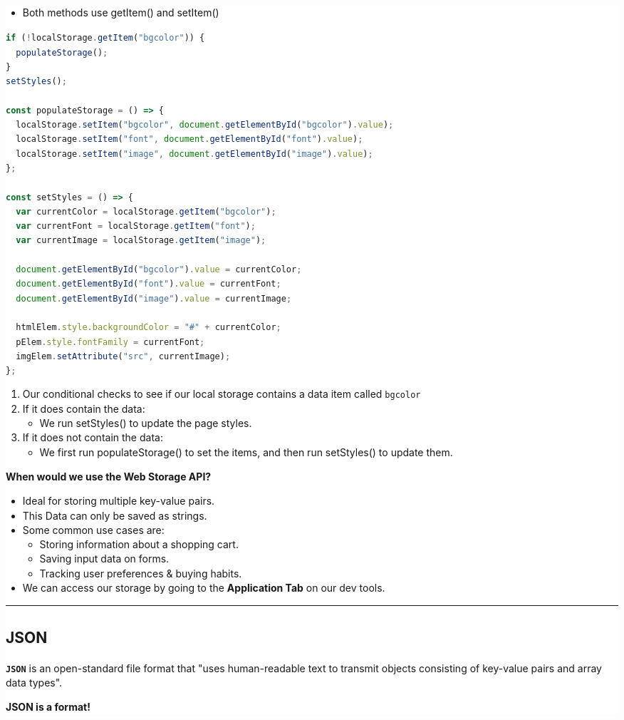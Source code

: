 - Both methods use getItem() and setItem()

```js
if (!localStorage.getItem("bgcolor")) {
  populateStorage();
}
setStyles();

const populateStorage = () => {
  localStorage.setItem("bgcolor", document.getElementById("bgcolor").value);
  localStorage.setItem("font", document.getElementById("font").value);
  localStorage.setItem("image", document.getElementById("image").value);
};

const setStyles = () => {
  var currentColor = localStorage.getItem("bgcolor");
  var currentFont = localStorage.getItem("font");
  var currentImage = localStorage.getItem("image");

  document.getElementById("bgcolor").value = currentColor;
  document.getElementById("font").value = currentFont;
  document.getElementById("image").value = currentImage;

  htmlElem.style.backgroundColor = "#" + currentColor;
  pElem.style.fontFamily = currentFont;
  imgElem.setAttribute("src", currentImage);
};
```

1. Our conditional checks to see if our local storage contains a data item called `bgcolor`
2. If it does contain the data:
   - We run setStyles() to update the page styles.
3. If it does not contain the data:
   - We first run populateStorage() to set the items, and then run setStyles() to update them.

**When would we use the Web Storage API?**

- Ideal for storing multiple key-value pairs.
- This Data can only be saved as strings.
- Some common use cases are:
  - Storing information about a shopping cart.
  - Saving input data on forms.
  - Tracking user preferences & buying habits.
- We can access our storage by going to the **Application Tab** on our dev tools.

---

## **JSON**

**`JSON`** is an open-standard file format that "uses human-readable text to transmit objects consisting of key-value pairs and array data types".

**JSON is a format!**
